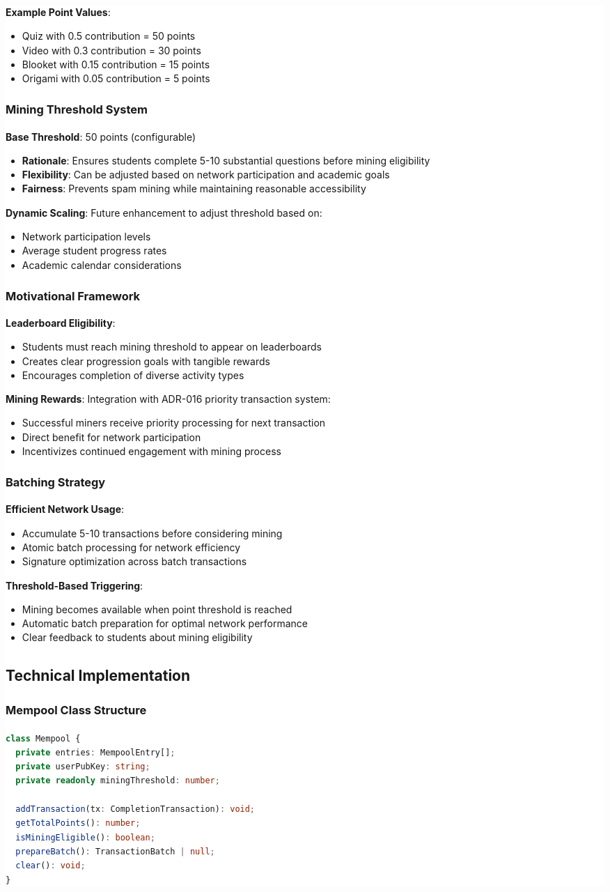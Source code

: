 **Example Point Values**:
- Quiz with 0.5 contribution = 50 points
- Video with 0.3 contribution = 30 points
- Blooket with 0.15 contribution = 15 points
- Origami with 0.05 contribution = 5 points

### Mining Threshold System

**Base Threshold**: 50 points (configurable)
- **Rationale**: Ensures students complete 5-10 substantial questions before mining eligibility
- **Flexibility**: Can be adjusted based on network participation and academic goals
- **Fairness**: Prevents spam mining while maintaining reasonable accessibility

**Dynamic Scaling**: Future enhancement to adjust threshold based on:
- Network participation levels
- Average student progress rates
- Academic calendar considerations

### Motivational Framework

**Leaderboard Eligibility**: 
- Students must reach mining threshold to appear on leaderboards
- Creates clear progression goals with tangible rewards
- Encourages completion of diverse activity types

**Mining Rewards**: Integration with ADR-016 priority transaction system:
- Successful miners receive priority processing for next transaction
- Direct benefit for network participation
- Incentivizes continued engagement with mining process

### Batching Strategy

**Efficient Network Usage**:
- Accumulate 5-10 transactions before considering mining
- Atomic batch processing for network efficiency
- Signature optimization across batch transactions

**Threshold-Based Triggering**:
- Mining becomes available when point threshold is reached
- Automatic batch preparation for optimal network performance
- Clear feedback to students about mining eligibility

## Technical Implementation

### Mempool Class Structure

```typescript
class Mempool {
  private entries: MempoolEntry[];
  private userPubKey: string;
  private readonly miningThreshold: number;
  
  addTransaction(tx: CompletionTransaction): void;
  getTotalPoints(): number;
  isMiningEligible(): boolean;
  prepareBatch(): TransactionBatch | null;
  clear(): void;
}
```
